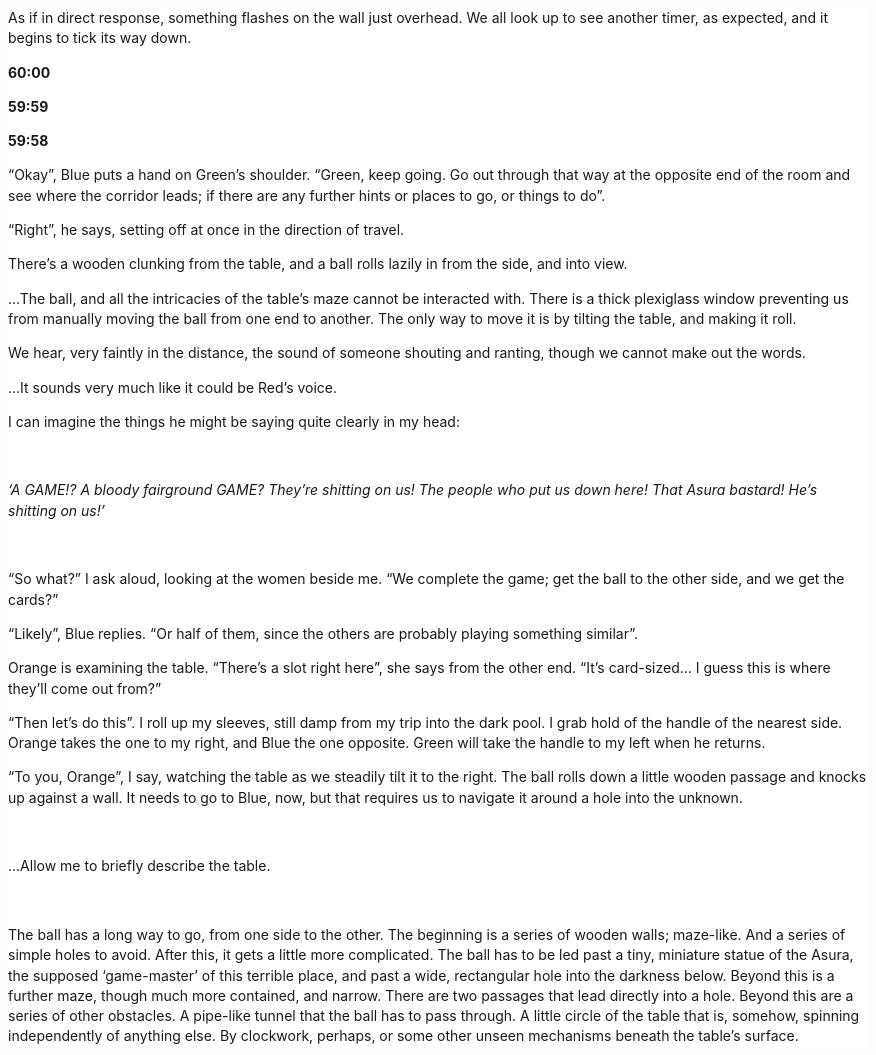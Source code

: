 As if in direct response, something flashes on the wall just overhead. We all look up to see another timer, as expected, and it begins to tick its way down.

**60:00**

**59:59**

**59:58**

“Okay”, Blue puts a hand on Green’s shoulder. “Green, keep going. Go out through that way at the opposite end of the room and see where the corridor leads; if there are any further hints or places to go, or things to do”.

“Right”, he says, setting off at once in the direction of travel.

There’s a wooden clunking from the table, and a ball rolls lazily in from the side, and into view.

…The ball, and all the intricacies of the table’s maze cannot be interacted with. There is a thick plexiglass window preventing us from manually moving the ball from one end to another. The only way to move it is by tilting the table, and making it roll.

We hear, very faintly in the distance, the sound of someone shouting and ranting, though we cannot make out the words.

…It sounds very much like it could be Red’s voice.

I can imagine the things he might be saying quite clearly in my head:

&#x200B;

*‘A GAME!? A bloody fairground GAME? They’re shitting on us! The people who put us down here! That Asura bastard! He’s shitting on us!’*

&#x200B;

“So what?” I ask aloud, looking at the women beside me. “We complete the game; get the ball to the other side, and we get the cards?”

“Likely”, Blue replies. “Or half of them, since the others are probably playing something similar”.

Orange is examining the table. “There’s a slot right here”, she says from the other end. “It’s card-sized… I guess this is where they’ll come out from?”

“Then let’s do this”. I roll up my sleeves, still damp from my trip into the dark pool. I grab hold of the handle of the nearest side. Orange takes the one to my right, and Blue the one opposite. Green will take the handle to my left when he returns.

“To you, Orange”, I say, watching the table as we steadily tilt it to the right. The ball rolls down a little wooden passage and knocks up against a wall. It needs to go to Blue, now, but that requires us to navigate it around a hole into the unknown.

&#x200B;

…Allow me to briefly describe the table.

&#x200B;

The ball has a long way to go, from one side to the other. The beginning is a series of wooden walls; maze-like. And a series of simple holes to avoid. After this, it gets a little more complicated. The ball has to be led past a tiny, miniature statue of the Asura, the supposed ‘game-master’ of this terrible place, and past a wide, rectangular hole into the darkness below. Beyond this is a further maze, though much more contained, and narrow. There are two passages that lead directly into a hole. Beyond this are a series of other obstacles. A pipe-like tunnel that the ball has to pass through. A little circle of the table that is, somehow, spinning independently of anything else. By clockwork, perhaps, or some other unseen mechanisms beneath the table’s surface.
